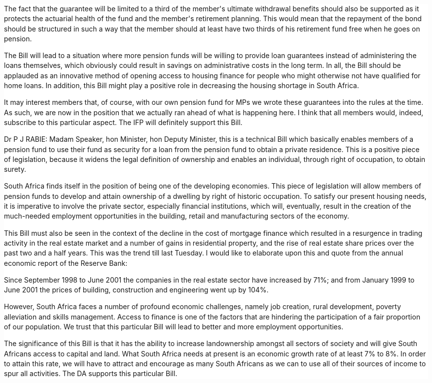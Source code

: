 The fact that the guarantee will be limited to a third of the member's
ultimate withdrawal benefits should also be supported as it protects the
actuarial health of the fund and the member's retirement planning. This
would mean that the repayment of the bond should be structured in such a
way that the member should at least have two thirds of his retirement fund
free when he goes on pension.

The Bill will lead to a situation where more pension funds will be willing
to provide loan guarantees instead of administering the loans themselves,
which obviously could result in savings on administrative costs in the long
term. In all, the Bill should be applauded as an innovative method of
opening access to housing finance for people who might otherwise not have
qualified for home loans. In addition, this Bill might play a positive role
in decreasing the housing shortage in South Africa.

It may interest members that, of course, with our own pension fund for MPs
we wrote these guarantees into the rules at the time. As such, we are now
in the position that we actually ran ahead of what is happening here. I
think that all members would, indeed, subscribe to this particular aspect.
The IFP will definitely support this Bill.

Dr P J RABIE: Madam Speaker, hon Minister, hon Deputy Minister, this is a
technical Bill which basically enables members of a pension fund to use
their fund as security for a loan from the pension fund to obtain a private
residence. This is a positive piece of legislation, because it widens the
legal definition of ownership and enables an individual, through right of
occupation, to obtain surety.

South Africa finds itself in the position of being one of the developing
economies. This piece of legislation will allow members of pension funds to
develop and attain ownership of a dwelling by right of historic occupation.
To satisfy our present housing needs, it is imperative to involve the
private sector, especially financial institutions, which will, eventually,
result in the creation of the much-needed employment opportunities in the
building, retail and manufacturing sectors of the economy.

This Bill must also be seen in the context of the decline in the cost of
mortgage finance which resulted in a resurgence in trading activity in the
real estate market and a number of gains in residential property, and the
rise of real estate share prices over the past two and a half years. This
was the trend till last Tuesday. I would like to elaborate upon this and
quote from the annual economic report of the Reserve Bank:


  Since September 1998 to June 2001 the companies in the real estate sector
  have increased by 71%; and from January 1999 to June 2001 the prices of
  building, construction and engineering went up by 104%.

However, South Africa faces a number of profound economic challenges,
namely job creation, rural development, poverty alleviation and skills
management. Access to finance is one of the factors that are hindering the
participation of a fair proportion of our population. We trust that this
particular Bill will lead to better and more employment opportunities.

The significance of this Bill is that it has the ability to increase
landownership amongst all sectors of society and will give South Africans
access to capital and land. What South Africa needs at present is an
economic growth rate of at least 7% to 8%. In order to attain this rate, we
will have to attract and encourage as many South Africans as we can to use
all of their sources of income to spur all activities. The DA supports this
particular Bill.
